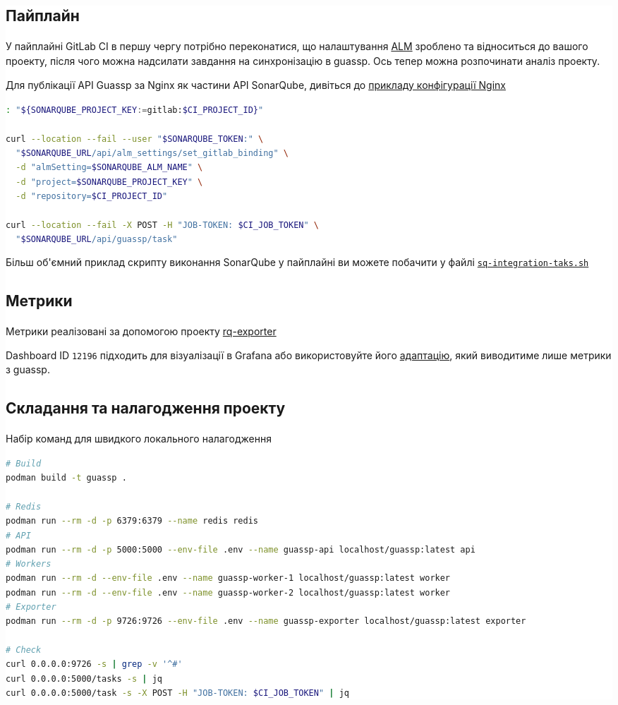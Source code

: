## Пайплайн

У пайплайні GitLab CI в першу чергу потрібно переконатися, що
налаштування [ALM][] зроблено та відноситься до вашого проекту, після
чого можна надсилати завдання на синхронізацію в guassp. Ось тепер можна
розпочинати аналіз проекту.

Для публікації API Guassp за Nginx як частини API SonarQube, дивіться до
[прикладу конфігурації Nginx][]

```bash
: "${SONARQUBE_PROJECT_KEY:=gitlab:$CI_PROJECT_ID}"

curl --location --fail --user "$SONARQUBE_TOKEN:" \
  "$SONARQUBE_URL/api/alm_settings/set_gitlab_binding" \
  -d "almSetting=$SONARQUBE_ALM_NAME" \
  -d "project=$SONARQUBE_PROJECT_KEY" \
  -d "repository=$CI_PROJECT_ID"

curl --location --fail -X POST -H "JOB-TOKEN: $CI_JOB_TOKEN" \
  "$SONARQUBE_URL/api/guassp/task"
```

Більш об'ємний приклад скрипту виконання SonarQube у пайплайні ви можете
побачити у файлі
[`sq-integration-taks.sh`][sq-integration-taks]

## Метрики

Метрики реалізовані за допомогою проекту [rq-exporter]

Dashboard ID `12196` підходить для візуалізації в Grafana або використовуйте
його [адаптацію][dashboard], який виводитиме лише метрики з guassp.

## Складання та налагодження проекту

Набір команд для швидкого локального налагодження

```bash
# Build
podman build -t guassp .

# Redis
podman run --rm -d -p 6379:6379 --name redis redis
# API
podman run --rm -d -p 5000:5000 --env-file .env --name guassp-api localhost/guassp:latest api
# Workers
podman run --rm -d --env-file .env --name guassp-worker-1 localhost/guassp:latest worker
podman run --rm -d --env-file .env --name guassp-worker-2 localhost/guassp:latest worker
# Exporter
podman run --rm -d -p 9726:9726 --env-file .env --name guassp-exporter localhost/guassp:latest exporter

# Check
curl 0.0.0.0:9726 -s | grep -v '^#'
curl 0.0.0.0:5000/tasks -s | jq
curl 0.0.0.0:5000/task -s -X POST -H "JOB-TOKEN: $CI_JOB_TOKEN" | jq
```


[eng 🇬🇧]: ../README.md
[ua 🇺🇦]: README-ua.md
[rus 🇷🇺]: README-ru.md
[scheme]: scheme.drawio.png
[permissions]: permissions.drawio.png
[role-mapping]: role-mapping.png
[dashboard]: grafana-dashboard.json
[docker-compose.env]: docker-compose.env
[docker-compose.yml]: docker-compose.yml
[прикладу конфігурації Nginx]: nginx.conf
[sq-integration-taks]: sq-integration-taks.sh
[GitLab]: https://about.gitlab.com
[SonarQube]: https://www.sonarqube.org
[ALM]: https://docs.sonarqube.org/latest/analysis/gitlab-integration/#header-5
[jt]: https://docs.gitlab.com/ee/api/jobs.html#get-job-tokens-job
[flask]: https://github.com/pallets/flask
[bjoern]: https://github.com/jonashaag/bjoern
[python-gitlab]: https://github.com/python-gitlab/python-gitlab
[python-sonarqube-api]: https://github.com/shijl0925/python-sonarqube-api
[rq]: https://github.com/rq/rq
[rq-exporter]: https://github.com/mdawar/rq-exporter
[docker-compose]: https://docs.docker.com/compose/
[sonarqube-community-branch-plugin]: https://github.com/mc1arke/sonarqube-community-branch-plugin
[quay]: https://quay.io/repository/woozymasta/guassp
[dhub]: https://hub.docker.com/r/woozymasta/guassp
[ghcr]: https://github.com/WoozyMasta/guassp/pkgs/container/guassp